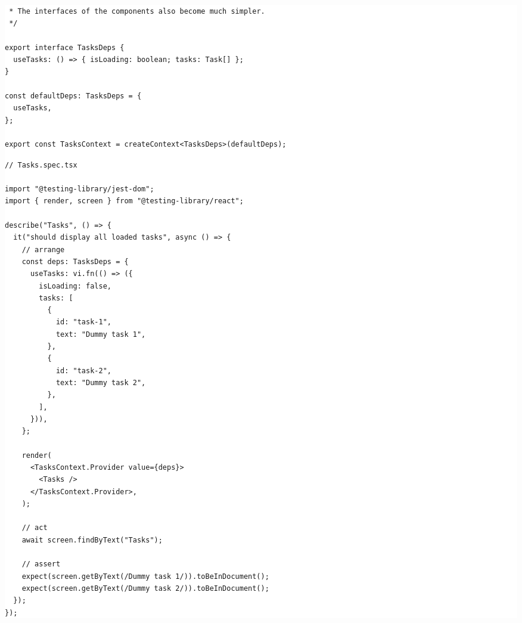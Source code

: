 ```tsx
 * The interfaces of the components also become much simpler.
 */

export interface TasksDeps {
  useTasks: () => { isLoading: boolean; tasks: Task[] };
}

const defaultDeps: TasksDeps = {
  useTasks,
};

export const TasksContext = createContext<TasksDeps>(defaultDeps);
```

```tsx
// Tasks.spec.tsx

import "@testing-library/jest-dom";
import { render, screen } from "@testing-library/react";

describe("Tasks", () => {
  it("should display all loaded tasks", async () => {
    // arrange
    const deps: TasksDeps = {
      useTasks: vi.fn(() => ({
        isLoading: false,
        tasks: [
          {
            id: "task-1",
            text: "Dummy task 1",
          },
          {
            id: "task-2",
            text: "Dummy task 2",
          },
        ],
      })),
    };

    render(
      <TasksContext.Provider value={deps}>
        <Tasks />
      </TasksContext.Provider>,
    );

    // act
    await screen.findByText("Tasks");

    // assert
    expect(screen.getByText(/Dummy task 1/)).toBeInDocument();
    expect(screen.getByText(/Dummy task 2/)).toBeInDocument();
  });
});
```
